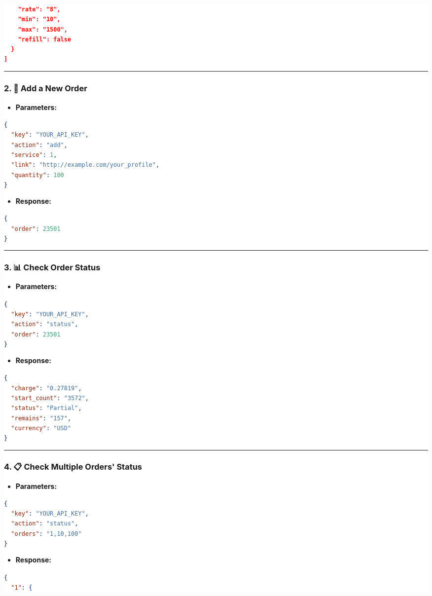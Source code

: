 ```json
    "rate": "8",
    "min": "10",
    "max": "1500",
    "refill": false
  }
]
```

---

### 2. 🛒 Add a New Order
- **Parameters:**
```json
{
  "key": "YOUR_API_KEY",
  "action": "add",
  "service": 1,
  "link": "http://example.com/your_profile",
  "quantity": 100
}
```
- **Response:**
```json
{
  "order": 23501
}
```

---

### 3. 📊 Check Order Status
- **Parameters:**
```json
{
  "key": "YOUR_API_KEY",
  "action": "status",
  "order": 23501
}
```
- **Response:**
```json
{
  "charge": "0.27819",
  "start_count": "3572",
  "status": "Partial",
  "remains": "157",
  "currency": "USD"
}
```

---

### 4. 📋 Check Multiple Orders' Status
- **Parameters:**
```json
{
  "key": "YOUR_API_KEY",
  "action": "status",
  "orders": "1,10,100"
}
```
- **Response:**
```json
{
  "1": {
```